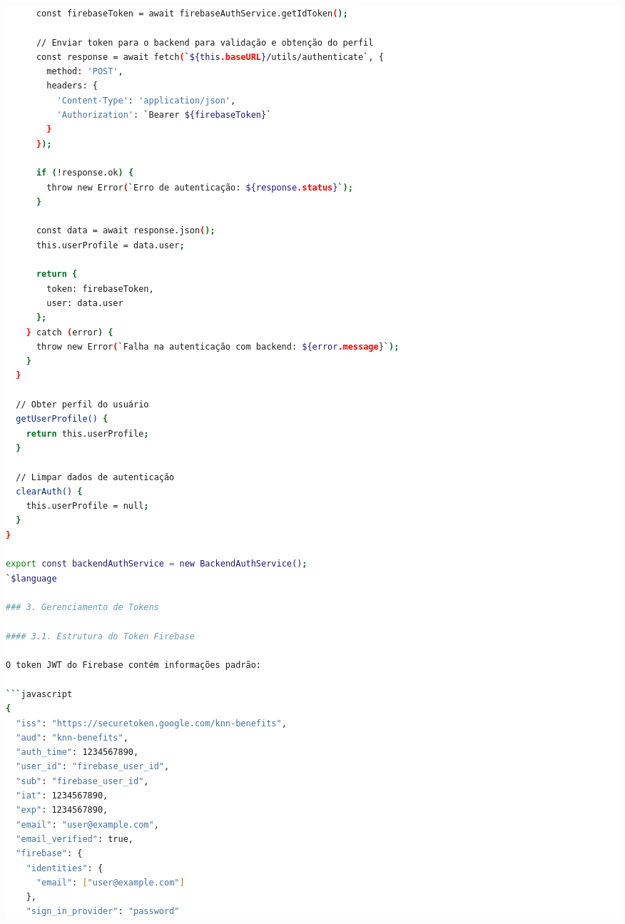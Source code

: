 ```bash
      const firebaseToken = await firebaseAuthService.getIdToken();

      // Enviar token para o backend para validação e obtenção do perfil
      const response = await fetch(`${this.baseURL}/utils/authenticate`, {
        method: 'POST',
        headers: {
          'Content-Type': 'application/json',
          'Authorization': `Bearer ${firebaseToken}`
        }
      });

      if (!response.ok) {
        throw new Error(`Erro de autenticação: ${response.status}`);
      }

      const data = await response.json();
      this.userProfile = data.user;

      return {
        token: firebaseToken,
        user: data.user
      };
    } catch (error) {
      throw new Error(`Falha na autenticação com backend: ${error.message}`);
    }
  }

  // Obter perfil do usuário
  getUserProfile() {
    return this.userProfile;
  }

  // Limpar dados de autenticação
  clearAuth() {
    this.userProfile = null;
  }
}

export const backendAuthService = new BackendAuthService();
`$language

### 3. Gerenciamento de Tokens

#### 3.1. Estrutura do Token Firebase

O token JWT do Firebase contém informações padrão:

```javascript
{
  "iss": "https://securetoken.google.com/knn-benefits",
  "aud": "knn-benefits",
  "auth_time": 1234567890,
  "user_id": "firebase_user_id",
  "sub": "firebase_user_id",
  "iat": 1234567890,
  "exp": 1234567890,
  "email": "user@example.com",
  "email_verified": true,
  "firebase": {
    "identities": {
      "email": ["user@example.com"]
    },
    "sign_in_provider": "password"
```